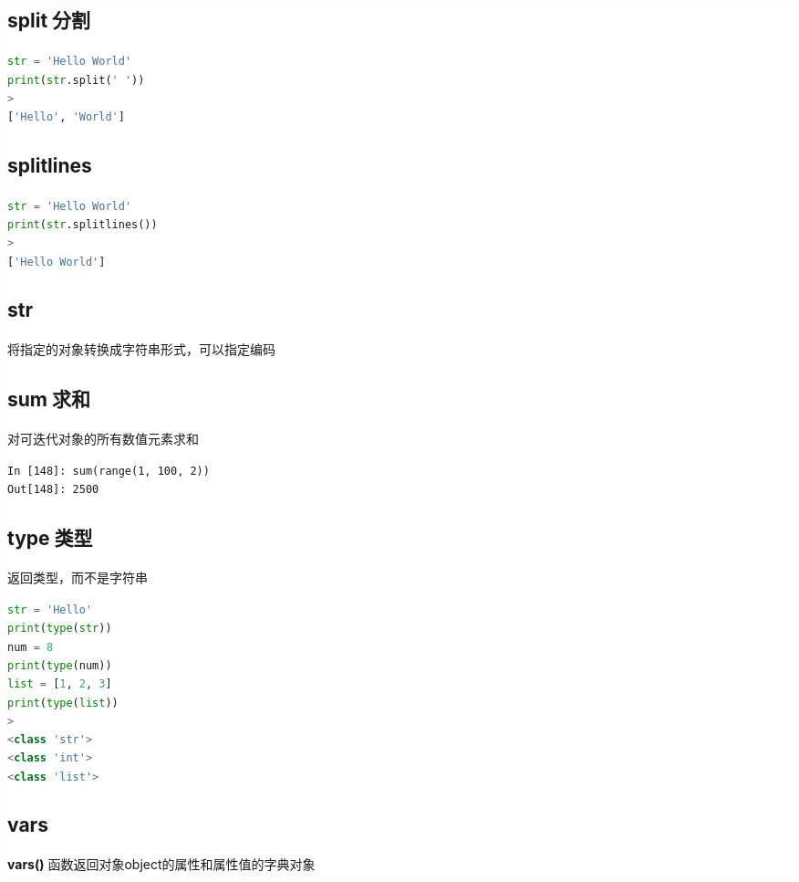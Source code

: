 ## split 分割

```python
str = 'Hello World'
print(str.split(' '))
>
['Hello', 'World']
```

## splitlines

```python
str = 'Hello World'
print(str.splitlines())
>
['Hello World']
```

## str

将指定的对象转换成字符串形式，可以指定编码

## sum 求和

对可迭代对象的所有数值元素求和

```
In [148]: sum(range(1, 100, 2))
Out[148]: 2500
```

## type 类型

返回类型，而不是字符串

```python
str = 'Hello'
print(type(str))
num = 8
print(type(num))
list = [1, 2, 3]
print(type(list))
>
<class 'str'>
<class 'int'>
<class 'list'>
```

## vars

**vars()** 函数返回对象object的属性和属性值的字典对象
